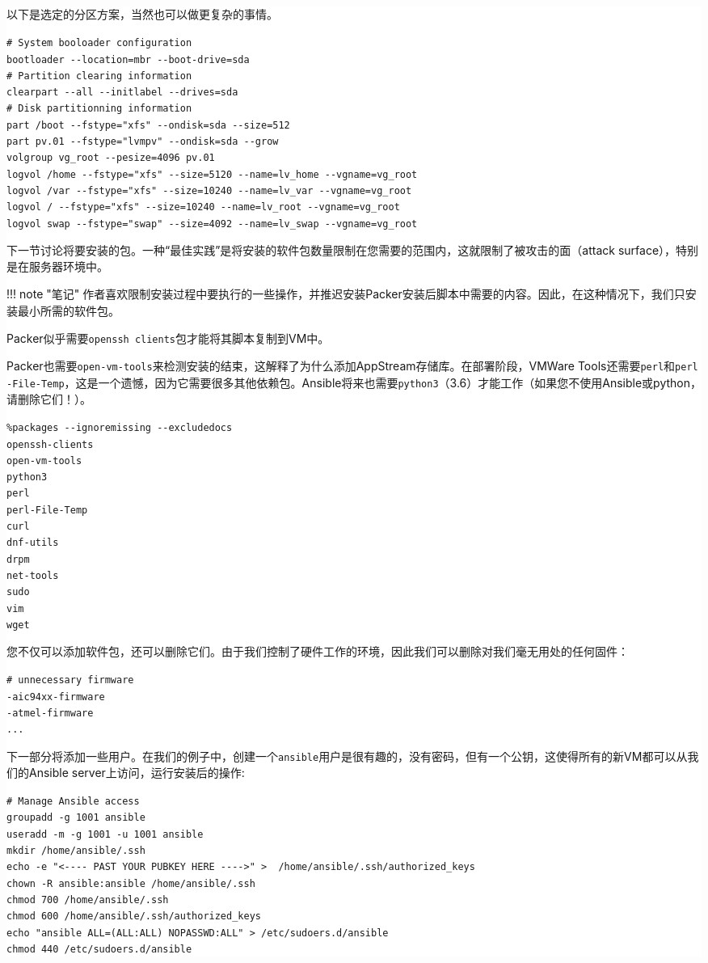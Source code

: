 以下是选定的分区方案，当然也可以做更复杂的事情。

```
# System booloader configuration
bootloader --location=mbr --boot-drive=sda
# Partition clearing information
clearpart --all --initlabel --drives=sda
# Disk partitionning information
part /boot --fstype="xfs" --ondisk=sda --size=512
part pv.01 --fstype="lvmpv" --ondisk=sda --grow
volgroup vg_root --pesize=4096 pv.01
logvol /home --fstype="xfs" --size=5120 --name=lv_home --vgname=vg_root
logvol /var --fstype="xfs" --size=10240 --name=lv_var --vgname=vg_root
logvol / --fstype="xfs" --size=10240 --name=lv_root --vgname=vg_root
logvol swap --fstype="swap" --size=4092 --name=lv_swap --vgname=vg_root
```

下一节讨论将要安装的包。一种“最佳实践”是将安装的软件包数量限制在您需要的范围内，这就限制了被攻击的面（attack surface），特别是在服务器环境中。

!!! note "笔记"
    作者喜欢限制安装过程中要执行的一些操作，并推迟安装Packer安装后脚本中需要的内容。因此，在这种情况下，我们只安装最小所需的软件包。

Packer似乎需要`openssh clients`包才能将其脚本复制到VM中。

Packer也需要`open-vm-tools`来检测安装的结束，这解释了为什么添加AppStream存储库。在部署阶段，VMWare Tools还需要`perl`和`perl-File-Temp`，这是一个遗憾，因为它需要很多其他依赖包。Ansible将来也需要`python3`（3.6）才能工作（如果您不使用Ansible或python，请删除它们！）。

```
%packages --ignoremissing --excludedocs
openssh-clients
open-vm-tools
python3
perl
perl-File-Temp
curl
dnf-utils
drpm
net-tools
sudo
vim
wget
```

您不仅可以添加软件包，还可以删除它们。由于我们控制了硬件工作的环境，因此我们可以删除对我们毫无用处的任何固件：

```
# unnecessary firmware
-aic94xx-firmware
-atmel-firmware
...
```

下一部分将添加一些用户。在我们的例子中，创建一个`ansible`用户是很有趣的，没有密码，但有一个公钥，这使得所有的新VM都可以从我们的Ansible server上访问，运行安装后的操作:

```
# Manage Ansible access
groupadd -g 1001 ansible
useradd -m -g 1001 -u 1001 ansible
mkdir /home/ansible/.ssh
echo -e "<---- PAST YOUR PUBKEY HERE ---->" >  /home/ansible/.ssh/authorized_keys
chown -R ansible:ansible /home/ansible/.ssh
chmod 700 /home/ansible/.ssh
chmod 600 /home/ansible/.ssh/authorized_keys
echo "ansible ALL=(ALL:ALL) NOPASSWD:ALL" > /etc/sudoers.d/ansible
chmod 440 /etc/sudoers.d/ansible
```

